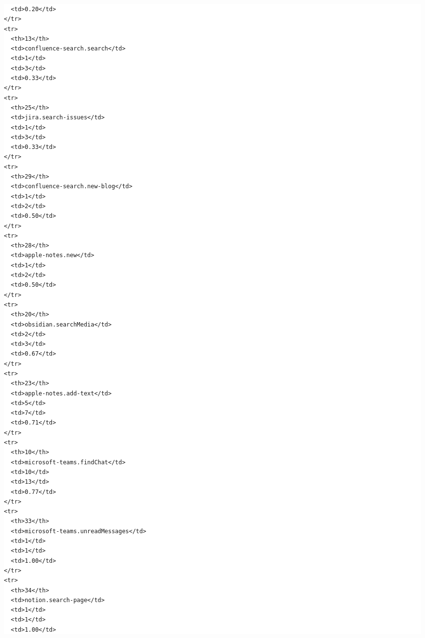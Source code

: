       <td>0.20</td>
    </tr>
    <tr>
      <th>13</th>
      <td>confluence-search.search</td>
      <td>1</td>
      <td>3</td>
      <td>0.33</td>
    </tr>
    <tr>
      <th>25</th>
      <td>jira.search-issues</td>
      <td>1</td>
      <td>3</td>
      <td>0.33</td>
    </tr>
    <tr>
      <th>29</th>
      <td>confluence-search.new-blog</td>
      <td>1</td>
      <td>2</td>
      <td>0.50</td>
    </tr>
    <tr>
      <th>28</th>
      <td>apple-notes.new</td>
      <td>1</td>
      <td>2</td>
      <td>0.50</td>
    </tr>
    <tr>
      <th>20</th>
      <td>obsidian.searchMedia</td>
      <td>2</td>
      <td>3</td>
      <td>0.67</td>
    </tr>
    <tr>
      <th>23</th>
      <td>apple-notes.add-text</td>
      <td>5</td>
      <td>7</td>
      <td>0.71</td>
    </tr>
    <tr>
      <th>10</th>
      <td>microsoft-teams.findChat</td>
      <td>10</td>
      <td>13</td>
      <td>0.77</td>
    </tr>
    <tr>
      <th>33</th>
      <td>microsoft-teams.unreadMessages</td>
      <td>1</td>
      <td>1</td>
      <td>1.00</td>
    </tr>
    <tr>
      <th>34</th>
      <td>notion.search-page</td>
      <td>1</td>
      <td>1</td>
      <td>1.00</td>
